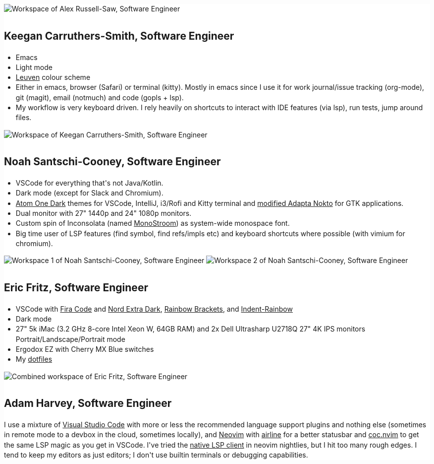 ![Workspace of Alex Russell-Saw, Software Engineer](https://sourcegraphstatic.com/blog/workspaces-of-sourcegraph/alex_russell-saw.png)

## Keegan Carruthers-Smith, Software Engineer

- Emacs
- Light mode
- [Leuven](https://github.com/fniessen/emacs-leuven-theme) colour scheme
- Either in emacs, browser (Safari) or terminal (kitty). Mostly in emacs since I use it for work journal/issue tracking (org-mode), git (magit), email (notmuch) and code (gopls + lsp).
- My workflow is very keyboard driven. I rely heavily on shortcuts to interact with IDE features (via lsp), run tests, jump around files.

![Workspace of Keegan Carruthers-Smith, Software Engineer](https://sourcegraphstatic.com/blog/workspaces-of-sourcegraph/keegan_carruthers-smith.png)

## Noah Santschi-Cooney, Software Engineer

- VSCode for everything that's not Java/Kotlin.
- Dark mode (except for Slack and Chromium).
- [Atom One Dark](https://marketplace.visualstudio.com/items?itemName=akamud.vscode-theme-onedark) themes for VSCode, IntelliJ, i3/Rofi and Kitty terminal and [modified Adapta Nokto](https://github.com/Strum355/adapta-gtk-theme) for GTK applications.
- Dual monitor with 27" 1440p and 24" 1080p monitors.
- Custom spin of Inconsolata (named [MonoStroom](https://github.com/Strum355/MonoStroom)) as system-wide monospace font.
- Big time user of LSP features (find symbol, find refs/impls etc) and keyboard shortcuts where possible (with vimium for chromium).

![Workspace 1 of Noah Santschi-Cooney, Software Engineer](https://storage.googleapis.com/sourcegraph-assets/blog/workspaces-of-sourcegraph/noah-sc-1.png)
![Workspace 2 of Noah Santschi-Cooney, Software Engineer](https://storage.googleapis.com/sourcegraph-assets/blog/workspaces-of-sourcegraph/noah-sc-2.png)

## Eric Fritz, Software Engineer

- VSCode with [Fira Code](https://github.com/tonsky/FiraCode) and [Nord Extra Dark](https://marketplace.visualstudio.com/items?itemName=yamenarahman.nord-extra-dark), [Rainbow Brackets](https://marketplace.visualstudio.com/items?itemName=2gua.rainbow-brackets), and [Indent-Rainbow](https://marketplace.visualstudio.com/items?itemName=oderwat.indent-rainbow)
- Dark mode
- 27" 5k iMac (3.2 GHz 8-core Intel Xeon W, 64GB RAM) and 2x Dell Ultrasharp U2718Q 27" 4K IPS monitors Portrait/Landscape/Portrait mode
- Ergodox EZ with Cherry MX Blue switches
- My [dotfiles](https://github.com/efritz/dotfiles)

![Combined workspace of Eric Fritz, Software Engineer](https://storage.googleapis.com/sourcegraph-assets/blog/workspaces-of-sourcegraph/efritz-combined.png)

## Adam Harvey, Software Engineer

I use a mixture of [Visual Studio Code](https://code.visualstudio.com/) with more or less the recommended language support plugins and nothing else (sometimes in remote mode to a devbox in the cloud, sometimes locally), and [Neovim](https://neovim.io/) with [airline](https://github.com/vim-airline/vim-airline) for a better statusbar and [coc.nvim](https://github.com/neoclide/coc.nvim) to get the same LSP magic as you get in VSCode. I've tried the [native LSP client](https://neovim.io/doc/user/lsp.html) in neovim nightlies, but I hit too many rough edges. I tend to keep my editors as just editors; I don't use builtin terminals or debugging capabilities.
